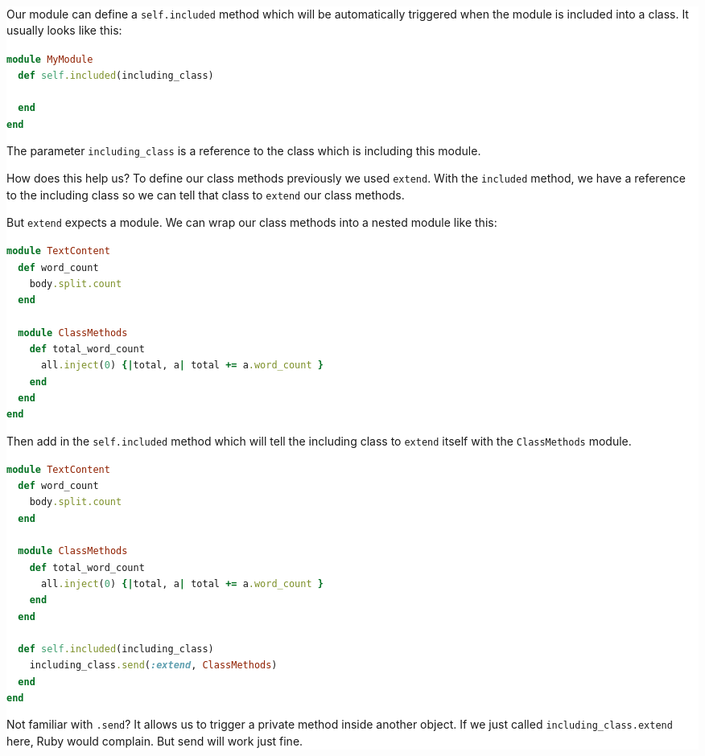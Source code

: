 Our module can define a `self.included` method which will be automatically triggered when the module is included into a class. It usually looks like this:

```ruby
module MyModule
  def self.included(including_class)

  end
end
```

The parameter `including_class` is a reference to the class which is including this module.

How does this help us? To define our class methods previously we used `extend`. With the `included` method, we have a reference to the including class so we can tell that class to `extend` our class methods.

But `extend` expects a module. We can wrap our class methods into a nested module like this:

```ruby
module TextContent
  def word_count
    body.split.count
  end

  module ClassMethods
    def total_word_count
      all.inject(0) {|total, a| total += a.word_count }
    end
  end
end
```

Then add in the `self.included` method which will tell the including class to `extend` itself with the `ClassMethods` module.

```ruby
module TextContent
  def word_count
    body.split.count
  end

  module ClassMethods
    def total_word_count
      all.inject(0) {|total, a| total += a.word_count }
    end
  end

  def self.included(including_class)
    including_class.send(:extend, ClassMethods)
  end
end
```

<div class="note">
<p>Not familiar with <code>.send</code>? It allows us to trigger a private method inside another object. If we just called <code>including_class.extend</code> here, Ruby would complain. But send will work just fine.</p>
</div>
